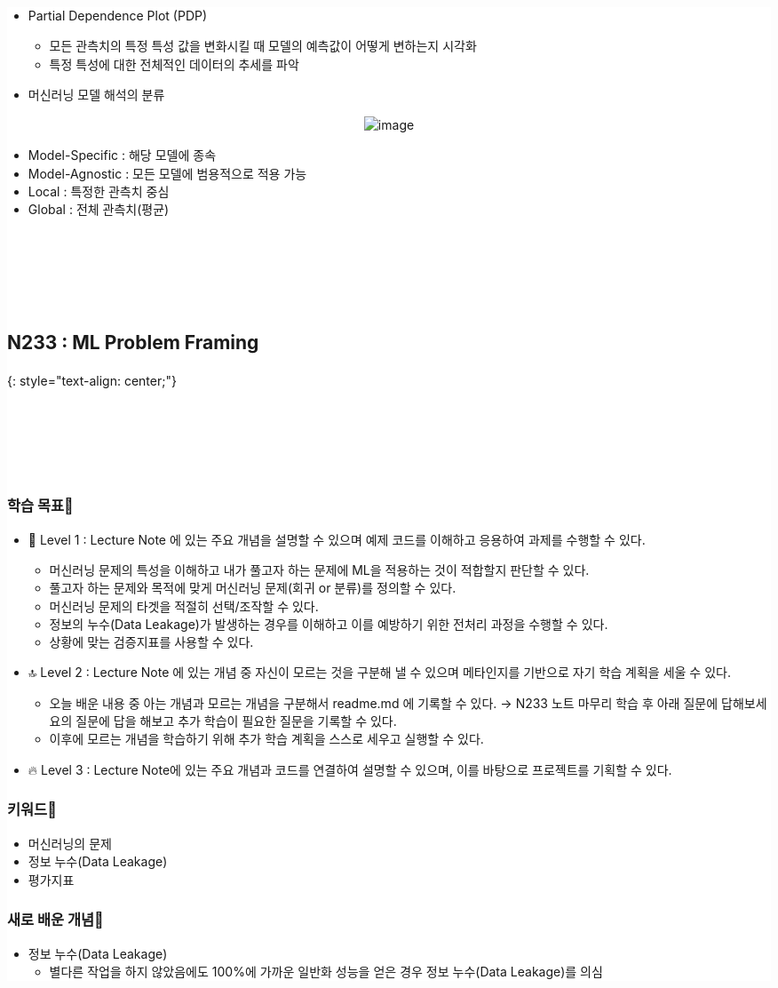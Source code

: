 - Partial Dependence Plot (PDP)
  - 모든 관측치의 특정 특성 값을 변화시킬 때 모델의 예측값이 어떻게 변하는지 시각화
  - 특정 특성에 대한 전체적인 데이터의 추세를 파악


- 머신러닝 모델 해석의 분류  

<div style="text-align : center;">
  <img alt="image" width="80%"
  src="https://www.cognex.com/library/media/blogs/kr-deep-learning-research/iml-methods-plot.jpg?la=ko-kr&hash=9BC879C015B398C7E6C9D4B7FFD4245AA13DC6FB&sc_lang=ko-kr">  
</div> 

- Model-Specific : 해당 모델에 종속
- Model-Agnostic : 모든 모델에 범용적으로 적용 가능
- Local : 특정한 관측치 중심
- Global : 전체 관측치(평균)




<br><br><br><br>

## N233 : ML Problem Framing
{: style="text-align: center;"}

<br><br><br><br>




### 학습 목표🚩
- 🌱 Level 1 : Lecture Note 에 있는 주요 개념을 설명할 수 있으며 예제 코드를 이해하고 응용하여 과제를 수행할 수 있다.
  - 머신러닝 문제의 특성을 이해하고 내가 풀고자 하는 문제에 ML을 적용하는 것이 적합할지 판단할 수 있다.
  - 풀고자 하는 문제와 목적에 맞게 머신러닝 문제(회귀 or 분류)를 정의할 수 있다.
  - 머신러닝 문제의 타겟을 적절히 선택/조작할 수 있다.
  - 정보의 누수(Data Leakage)가 발생하는 경우를 이해하고 이를 예방하기 위한 전처리 과정을 수행할 수 있다.
  - 상황에 맞는 검증지표를 사용할 수 있다.

- 🔝 Level 2 : Lecture Note 에 있는 개념 중 자신이 모르는 것을 구분해 낼 수 있으며 메타인지를 기반으로 자기 학습 계획을 세울 수 있다.
  - 오늘 배운 내용 중 아는 개념과 모르는 개념을 구분해서 readme.md 에 기록할 수 있다.
  → N233 노트 마무리 학습 후 아래 질문에 답해보세요의 질문에 답을 해보고 추가 학습이 필요한 질문을 기록할 수 있다.
  - 이후에 모르는 개념을 학습하기 위해 추가 학습 계획을 스스로 세우고 실행할 수 있다.

- 🔥 Level 3 : Lecture Note에 있는 주요 개념과 코드를 연결하여 설명할 수 있으며, 이를 바탕으로 프로젝트를 기획할 수 있다.


### 키워드🔑
- 머신러닝의 문제
- 정보 누수(Data Leakage)
- 평가지표


### 새로 배운 개념📑
- 정보 누수(Data Leakage)
  - 별다른 작업을 하지 않았음에도 100%에 가까운 일반화 성능을 얻은 경우 정보 누수(Data Leakage)를 의심
